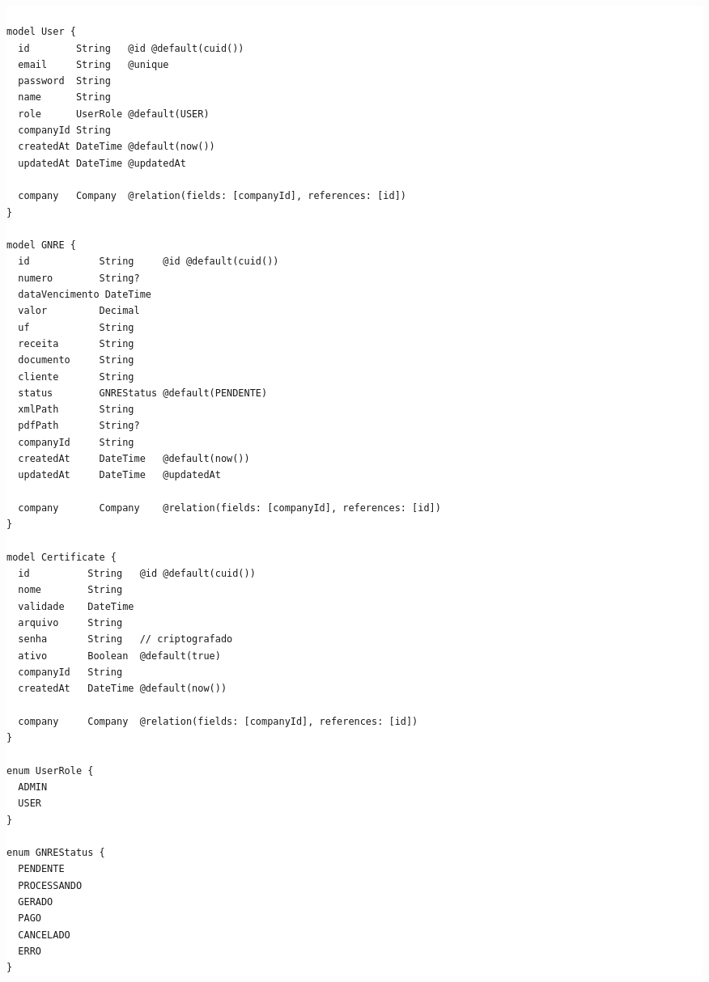 ```

model User {
  id        String   @id @default(cuid())
  email     String   @unique
  password  String
  name      String
  role      UserRole @default(USER)
  companyId String
  createdAt DateTime @default(now())
  updatedAt DateTime @updatedAt

  company   Company  @relation(fields: [companyId], references: [id])
}

model GNRE {
  id            String     @id @default(cuid())
  numero        String?
  dataVencimento DateTime
  valor         Decimal
  uf            String
  receita       String
  documento     String
  cliente       String
  status        GNREStatus @default(PENDENTE)
  xmlPath       String
  pdfPath       String?
  companyId     String
  createdAt     DateTime   @default(now())
  updatedAt     DateTime   @updatedAt

  company       Company    @relation(fields: [companyId], references: [id])
}

model Certificate {
  id          String   @id @default(cuid())
  nome        String
  validade    DateTime
  arquivo     String
  senha       String   // criptografado
  ativo       Boolean  @default(true)
  companyId   String
  createdAt   DateTime @default(now())

  company     Company  @relation(fields: [companyId], references: [id])
}

enum UserRole {
  ADMIN
  USER
}

enum GNREStatus {
  PENDENTE
  PROCESSANDO
  GERADO
  PAGO
  CANCELADO
  ERRO
}

```
